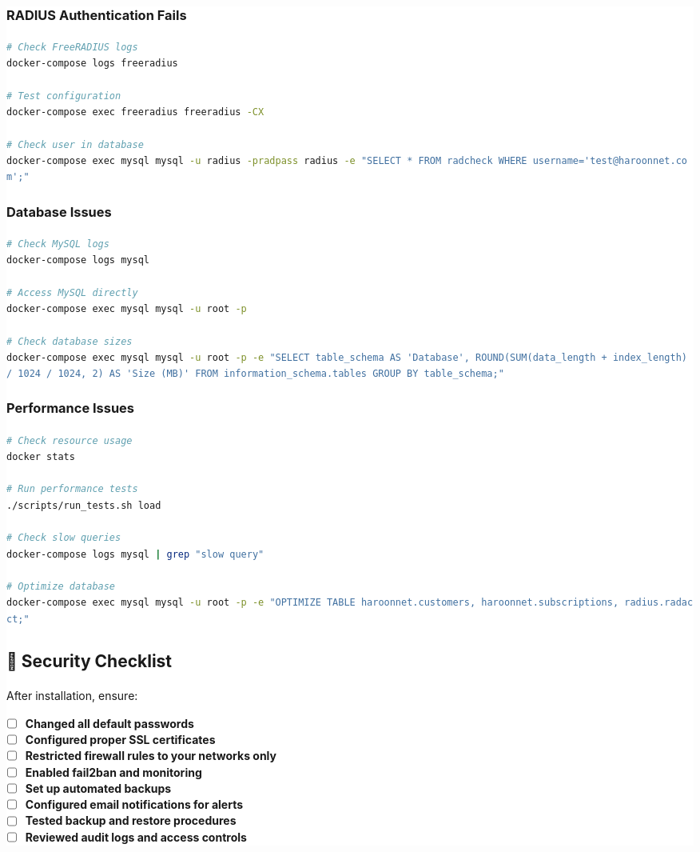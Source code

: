 ### **RADIUS Authentication Fails**
```bash
# Check FreeRADIUS logs
docker-compose logs freeradius

# Test configuration
docker-compose exec freeradius freeradius -CX

# Check user in database
docker-compose exec mysql mysql -u radius -pradpass radius -e "SELECT * FROM radcheck WHERE username='test@haroonnet.com';"
```

### **Database Issues**
```bash
# Check MySQL logs
docker-compose logs mysql

# Access MySQL directly
docker-compose exec mysql mysql -u root -p

# Check database sizes
docker-compose exec mysql mysql -u root -p -e "SELECT table_schema AS 'Database', ROUND(SUM(data_length + index_length) / 1024 / 1024, 2) AS 'Size (MB)' FROM information_schema.tables GROUP BY table_schema;"
```

### **Performance Issues**
```bash
# Check resource usage
docker stats

# Run performance tests
./scripts/run_tests.sh load

# Check slow queries
docker-compose logs mysql | grep "slow query"

# Optimize database
docker-compose exec mysql mysql -u root -p -e "OPTIMIZE TABLE haroonnet.customers, haroonnet.subscriptions, radius.radacct;"
```

## 🔐 **Security Checklist**

After installation, ensure:

- [ ] **Changed all default passwords**
- [ ] **Configured proper SSL certificates**
- [ ] **Restricted firewall rules to your networks only**
- [ ] **Enabled fail2ban and monitoring**
- [ ] **Set up automated backups**
- [ ] **Configured email notifications for alerts**
- [ ] **Tested backup and restore procedures**
- [ ] **Reviewed audit logs and access controls**
